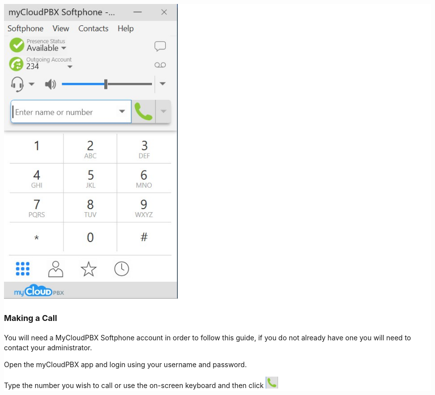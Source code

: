 <img src="../../images/Picture11-finish.jpg" width="350" />

### Making a Call

You will need a MyCloudPBX Softphone account in order to follow this guide, if you do not already have one you will need to contact your administrator.

Open the myCloudPBX app and login using your username and password.

Type the number you wish to call or use the on-screen keyboard and then click <img src="../../images/callbutton.jpg" width="25" />
